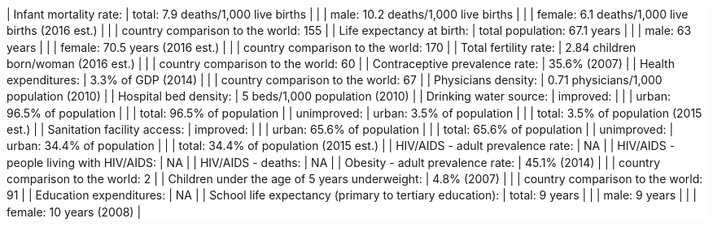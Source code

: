 | Infant mortality rate: | total: 7.9 deaths/1,000 live births |
| | male: 10.2 deaths/1,000 live births |
| | female: 6.1 deaths/1,000 live births (2016 est.) |
| | country comparison to the world: 155 |
| Life expectancy at birth: | total population: 67.1 years |
| | male: 63 years |
| | female: 70.5 years (2016 est.) |
| | country comparison to the world: 170 |
| Total fertility rate: | 2.84 children born/woman (2016 est.) |
| | country comparison to the world: 60 |
| Contraceptive prevalence rate: | 35.6% (2007) |
| Health expenditures: | 3.3% of GDP (2014) |
| | country comparison to the world: 67 |
| Physicians density: | 0.71 physicians/1,000 population (2010) |
| Hospital bed density: | 5 beds/1,000 population (2010) |
| Drinking water source: | improved: |
| | urban: 96.5% of population |
| | total: 96.5% of population |
| unimproved: | urban: 3.5% of population |
| | total: 3.5% of population (2015 est.) |
| Sanitation facility access: | improved: |
| | urban: 65.6% of population |
| | total: 65.6% of population |
| unimproved: | urban: 34.4% of population |
| | total: 34.4% of population (2015 est.) |
| HIV/AIDS - adult prevalence rate: | NA |
| HIV/AIDS - people living with HIV/AIDS: | NA |
| HIV/AIDS - deaths: | NA |
| Obesity - adult prevalence rate: | 45.1% (2014) |
| | country comparison to the world: 2 |
| Children under the age of 5 years underweight: | 4.8% (2007) |
| | country comparison to the world: 91 |
| Education expenditures: | NA |
| School life expectancy (primary to tertiary education): | total: 9 years |
| | male: 9 years |
| | female: 10 years (2008) |
